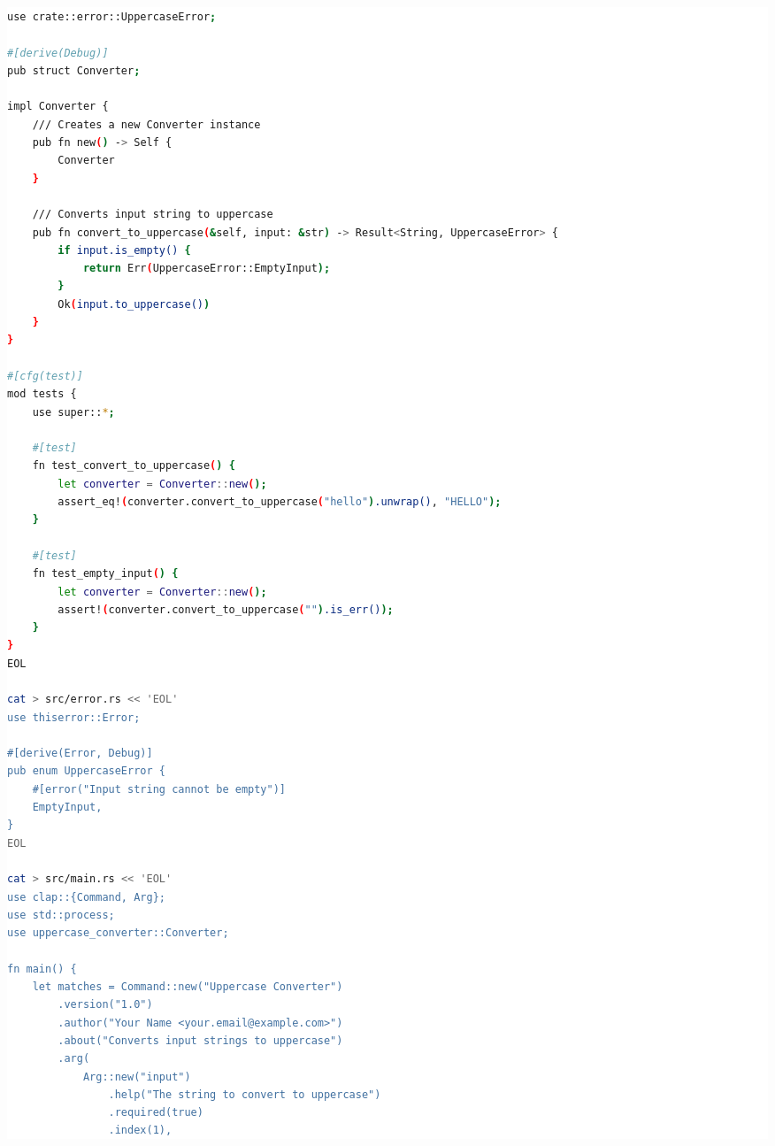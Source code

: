 ````bash
use crate::error::UppercaseError;

#[derive(Debug)]
pub struct Converter;

impl Converter {
    /// Creates a new Converter instance
    pub fn new() -> Self {
        Converter
    }

    /// Converts input string to uppercase
    pub fn convert_to_uppercase(&self, input: &str) -> Result<String, UppercaseError> {
        if input.is_empty() {
            return Err(UppercaseError::EmptyInput);
        }
        Ok(input.to_uppercase())
    }
}

#[cfg(test)]
mod tests {
    use super::*;

    #[test]
    fn test_convert_to_uppercase() {
        let converter = Converter::new();
        assert_eq!(converter.convert_to_uppercase("hello").unwrap(), "HELLO");
    }

    #[test]
    fn test_empty_input() {
        let converter = Converter::new();
        assert!(converter.convert_to_uppercase("").is_err());
    }
}
EOL

cat > src/error.rs << 'EOL'
use thiserror::Error;

#[derive(Error, Debug)]
pub enum UppercaseError {
    #[error("Input string cannot be empty")]
    EmptyInput,
}
EOL

cat > src/main.rs << 'EOL'
use clap::{Command, Arg};
use std::process;
use uppercase_converter::Converter;

fn main() {
    let matches = Command::new("Uppercase Converter")
        .version("1.0")
        .author("Your Name <your.email@example.com>")
        .about("Converts input strings to uppercase")
        .arg(
            Arg::new("input")
                .help("The string to convert to uppercase")
                .required(true)
                .index(1),
````